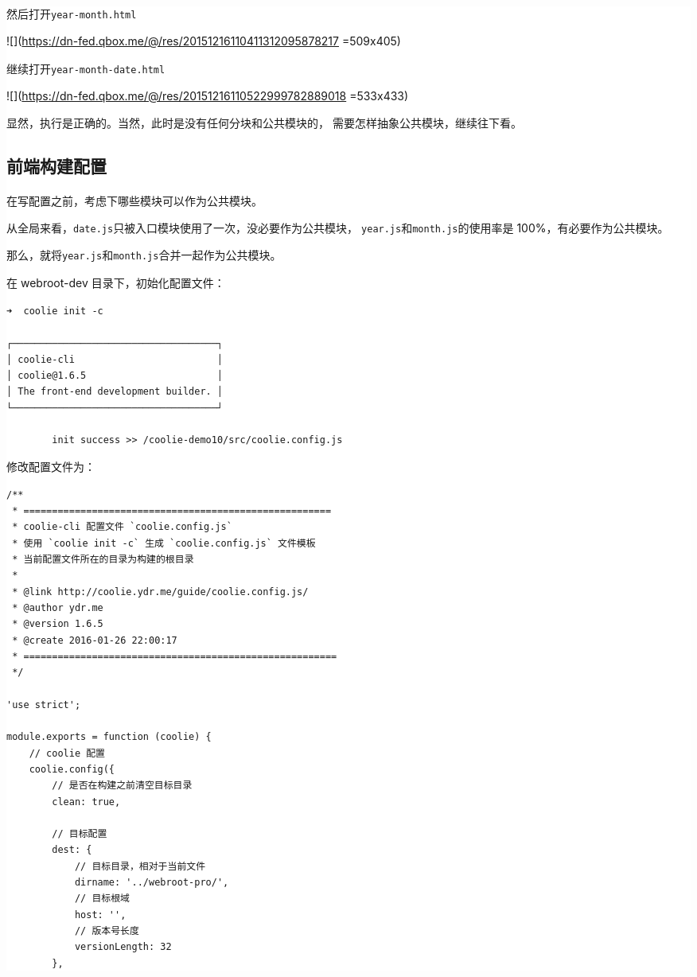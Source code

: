 然后打开`year-month.html`

![](https://dn-fed.qbox.me/@/res/20151216110411312095878217 =509x405)


继续打开`year-month-date.html`

![](https://dn-fed.qbox.me/@/res/20151216110522999782889018 =533x433)


显然，执行是正确的。当然，此时是没有任何分块和公共模块的，
需要怎样抽象公共模块，继续往下看。


## 前端构建配置
在写配置之前，考虑下哪些模块可以作为公共模块。

从全局来看，`date.js`只被入口模块使用了一次，没必要作为公共模块，
`year.js`和`month.js`的使用率是 100%，有必要作为公共模块。

那么，就将`year.js`和`month.js`合并一起作为公共模块。

在 webroot-dev 目录下，初始化配置文件：
```
➜  coolie init -c

┌────────────────────────────────────┐
│ coolie-cli                         │
│ coolie@1.6.5                       │
│ The front-end development builder. │
└────────────────────────────────────┘

        init success >> /coolie-demo10/src/coolie.config.js
```

修改配置文件为：
```
/**
 * ======================================================
 * coolie-cli 配置文件 `coolie.config.js`
 * 使用 `coolie init -c` 生成 `coolie.config.js` 文件模板
 * 当前配置文件所在的目录为构建的根目录
 *
 * @link http://coolie.ydr.me/guide/coolie.config.js/
 * @author ydr.me
 * @version 1.6.5
 * @create 2016-01-26 22:00:17
 * =======================================================
 */

'use strict';

module.exports = function (coolie) {
    // coolie 配置
    coolie.config({
        // 是否在构建之前清空目标目录
        clean: true,

        // 目标配置
        dest: {
            // 目标目录，相对于当前文件
            dirname: '../webroot-pro/',
            // 目标根域
            host: '',
            // 版本号长度
            versionLength: 32
        },
```